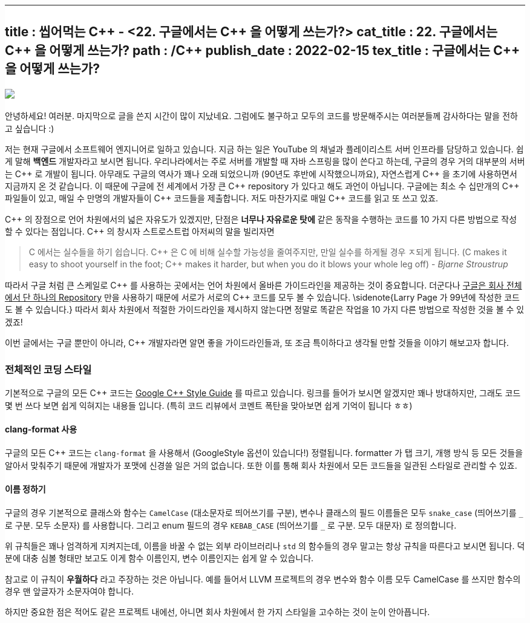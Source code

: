 ----------------
title : 씹어먹는 C++ - <22. 구글에서는 C++ 을 어떻게 쓰는가?>
cat_title : 22. 구글에서는 C++ 을 어떻게 쓰는가?
path : /C++
publish_date : 2022-02-15
tex_title : 구글에서는 C++ 을 어떻게 쓰는가?
--------------

![](/img/ChewingCpplogo.png)

안녕하세요! 여러분. 마지막으로 글을 쓴지 시간이 많이 지났네요. 그럼에도 불구하고 모두의 코드를 방문해주시는 여러분들께 감사하다는 말을 전하고 싶습니다 :)

저는 현재 구글에서 소프트웨어 엔지니어로 일하고 있습니다. 지금 하는 일은 YouTube  의 채널과 플레이리스트 서버 인프라를 담당하고 있습니다. 쉽게 말해 **백엔드** 개발자라고 보시면 됩니다. 우리나라에서는 주로 서버를 개발할 때 자바 스프링을 많이 쓴다고 하는데, 구글의 경우 거의 대부분의 서버는 C++ 로 개발이 됩니다. 아무래도 구글의 역사가 꽤나 오래 되었으니까 (90년도 후반에 시작했으니까요), 자연스럽게 C++ 을 초기에 사용하면서 지금까지 온 것 같습니다. 이 때문에 구글에 전 세계에서 가장 큰 C++ repository 가 있다고 해도 과언이 아닙니다. 구글에는 최소 수 십만개의 C++ 파일들이 있고, 매일 수 만명의 개발자들이 C++ 코드들을 제출합니다. 저도 마찬가지로 매일 C++ 코드를 읽고 또 쓰고 있죠.

C++ 의 장점으로 언어 차원에서의 넓은 자유도가 있겠지만, 단점은 **너무나 자유로운 탓에** 같은 동작을 수행하는 코드를 10 가지 다른 방법으로 작성 할 수 있다는 점입니다. C++ 의 창시자 스트로스트럽 아저씨의 말을 빌리자면

> C 에서는 실수들을 하기 쉽습니다. C++ 은 C 에 비해 실수할 가능성을 줄여주지만, 만일 실수를 하게될 경우 ㅈ되게 됩니다. (C makes it easy to shoot yourself in the foot; C++ makes it harder, but when you do it blows your whole leg off) - *Bjarne Stroustrup*

따라서 구글 처럼 큰 스케일로 C++ 를 사용하는 곳에서는 언어 차원에서 올바른 가이드라인을 제공하는 것이 중요합니다. 더군다나 [구글은 회사 전체에서 단 하나의 Repository](https://research.google/pubs/pub45424/) 만을 사용하기 때문에 서로가 서로의 C++ 코드를 모두 볼 수 있습니다. \sidenote{Larry Page 가 99년에 작성한 코드도 볼 수 있습니다.} 따라서 회사 차원에서 적절한 가이드라인을 제시하지 않는다면 정말로 똑같은 작업을 10 가지 다른 방법으로 작성한 것을 볼 수 있겠죠!

이번 글에서는 구글 뿐만이 아니라, C++ 개발자라면 알면 좋을 가이드라인들과, 또 조금 특이하다고 생각될 만할 것들을 이야기 해보고자 합니다.

### 전체적인 코딩 스타일

기본적으로 구글의 모든 C++ 코드는 [Google C++ Style Guide](https://google.github.io/styleguide/cppguide.html) 를 따르고 있습니다. 링크를 들어가 보시면 알겠지만 꽤나 방대하지만, 그래도 코드 몇 번 쓰다 보면 쉽게 익혀지는 내용들 입니다. (특히 코드 리뷰에서 코멘트 폭탄을 맞아보면 쉽게 기억이 됩니다 ㅎㅎ)

#### clang-format 사용

구글의 모든 C++ 코드는 `clang-format` 을 사용해서 (GoogleStyle 옵션이 있습니다!) 정렬됩니다. formatter 가 탭 크기, 개행 방식 등 모든 것들을 알아서 맞춰주기 때문에 개발자가 포맷에 신경쓸 일은 거의 없습니다. 또한 이를 통해 회사 차원에서 모든 코드들을 일관된 스타일로 관리할 수 있죠.

#### 이름 정하기

구글의 경우 기본적으로 클래스와 함수는 `CamelCase` (대소문자로 띄어쓰기를 구분), 변수나 클래스의 필드 이름들은 모두 `snake_case` (띄어쓰기를 `_` 로 구분. 모두 소문자) 를 사용합니다. 그리고 enum 필드의 경우 `KEBAB_CASE` (띄어쓰기를 `_` 로 구분. 모두 대문자) 로 정의합니다.

위 규칙들은 꽤나 엄격하게 지켜지는데, 이름을 바꿀 수 없는 외부 라이브러리나 `std` 의 함수들의 경우 말고는 항상 규칙을 따른다고 보시면 됩니다. 덕분에 대충 심볼 형태만 보고도 이게 함수 이름인지, 변수 이름인지는 쉽게 알 수 있습니다.

참고로 이 규칙이 **우월하다** 라고 주장하는 것은 아닙니다. 예를 들어서 LLVM 프로젝트의 경우 변수와 함수 이름 모두 CamelCase 를 쓰지만 함수의 경우 맨 앞글자가 소문자여야 합니다.

하지만 중요한 점은 적어도 같은 프로젝트 내에선, 아니면 회사 차원에서 한 가지 스타일을 고수하는 것이 눈이 안아픕니다.

